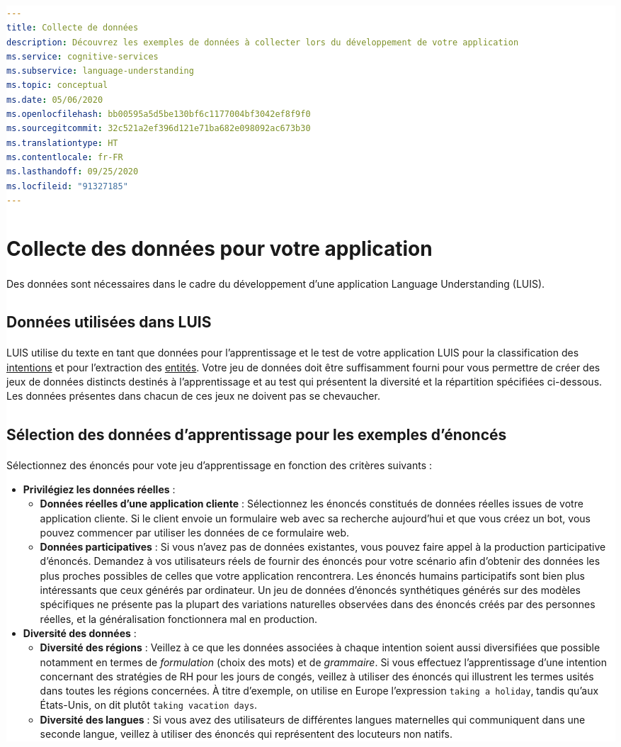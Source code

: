 ```yaml
---
title: Collecte de données
description: Découvrez les exemples de données à collecter lors du développement de votre application
ms.service: cognitive-services
ms.subservice: language-understanding
ms.topic: conceptual
ms.date: 05/06/2020
ms.openlocfilehash: bb00595a5d5be130bf6c1177004bf3042ef8f9f0
ms.sourcegitcommit: 32c521a2ef396d121e71ba682e098092ac673b30
ms.translationtype: HT
ms.contentlocale: fr-FR
ms.lasthandoff: 09/25/2020
ms.locfileid: "91327185"
---
```

# <a name="data-collection-for-your-app"></a>Collecte des données pour votre application

Des données sont nécessaires dans le cadre du développement d’une application Language Understanding (LUIS).

## <a name="data-used-in-luis"></a>Données utilisées dans LUIS

LUIS utilise du texte en tant que données pour l’apprentissage et le test de votre application LUIS pour la classification des [intentions](luis-concept-intent.md) et pour l’extraction des [entités](luis-concept-entity-types.md). Votre jeu de données doit être suffisamment fourni pour vous permettre de créer des jeux de données distincts destinés à l’apprentissage et au test qui présentent la diversité et la répartition spécifiées ci-dessous.  Les données présentes dans chacun de ces jeux ne doivent pas se chevaucher.

## <a name="training-data-selection-for-example-utterances"></a>Sélection des données d’apprentissage pour les exemples d’énoncés

Sélectionnez des énoncés pour vote jeu d’apprentissage en fonction des critères suivants :

* **Privilégiez les données réelles** :
    * **Données réelles d’une application cliente** : Sélectionnez les énoncés constitués de données réelles issues de votre application cliente.  Si le client envoie un formulaire web avec sa recherche aujourd’hui et que vous créez un bot, vous pouvez commencer par utiliser les données de ce formulaire web.
    * **Données participatives** : Si vous n’avez pas de données existantes, vous pouvez faire appel à la production participative d’énoncés.  Demandez à vos utilisateurs réels de fournir des énoncés pour votre scénario afin d’obtenir des données les plus proches possibles de celles que votre application rencontrera. Les énoncés humains participatifs sont bien plus intéressants que ceux générés par ordinateur.  Un jeu de données d’énoncés synthétiques générés sur des modèles spécifiques ne présente pas la plupart des variations naturelles observées dans des énoncés créés par des personnes réelles, et la généralisation fonctionnera mal en production.
* **Diversité des données** :
    * **Diversité des régions** : Veillez à ce que les données associées à chaque intention soient aussi diversifiées que possible notamment en termes de _formulation_ (choix des mots) et de _grammaire_.  Si vous effectuez l’apprentissage d’une intention concernant des stratégies de RH pour les jours de congés, veillez à utiliser des énoncés qui illustrent les termes usités dans toutes les régions concernées.  À titre d’exemple, on utilise en Europe l’expression `taking a holiday`, tandis qu’aux États-Unis, on dit plutôt `taking vacation days`.
    * **Diversité des langues** : Si vous avez des utilisateurs de différentes langues maternelles qui communiquent dans une seconde langue, veillez à utiliser des énoncés qui représentent des locuteurs non natifs.